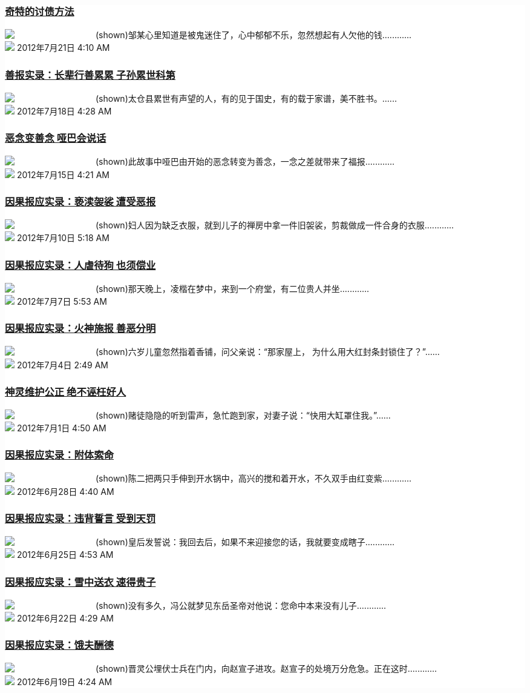 <tr><td width="742"><h3><a href="https://github.com/19920513/djy/blob/master/gb/12/7/19/n3639185.md#1" target="_blank">奇特的讨债方法</a><br></h3><a href="https://github.com/19920513/djy/blob/master/gb/12/7/19/n3639185.md#1" target="_blank"><img width="150" src="https://i.epochtimes.com/assets/uploads/2012/07/100505122501100445-150x120.jpg" align ="left"></a>(shown)邹某心里知道是被鬼迷住了，心中郁郁不乐，忽然想起有人欠他的钱............<br><img align="bottom" src="https://www.epochtimes.com/assets/themes/djy/images/time.gif"> 2012年7月21日 4:10 AM									</td></tr>
<tr><td width="742"><h3><a href="https://github.com/19920513/djy/blob/master/gb/12/7/18/n3637613.md#1" target="_blank">善报实录：长辈行善累累 子孙累世科第</a><br></h3><a href="https://github.com/19920513/djy/blob/master/gb/12/7/18/n3637613.md#1" target="_blank"><img width="150" src="https://i.epochtimes.com/assets/uploads/2012/07/1012270757501528-150x120.jpg" align ="left"></a>(shown)太仓县累世有声望的人，有的见于国史，有的载于家谱，美不胜书。......<br><img align="bottom" src="https://www.epochtimes.com/assets/themes/djy/images/time.gif"> 2012年7月18日 4:28 AM									</td></tr>
<tr><td width="742"><h3><a href="https://github.com/19920513/djy/blob/master/gb/12/7/13/n3635012.md#1" target="_blank">恶念变善念 哑巴会说话</a><br></h3><a href="https://github.com/19920513/djy/blob/master/gb/12/7/13/n3635012.md#1" target="_blank"><img width="150" src="https://i.epochtimes.com/assets/uploads/2012/07/0905301204271892-150x120.jpg" align ="left"></a>(shown)此故事中哑巴由开始的恶念转变为善念，一念之差就带来了福报............<br><img align="bottom" src="https://www.epochtimes.com/assets/themes/djy/images/time.gif"> 2012年7月15日 4:21 AM									</td></tr>
<tr><td width="742"><h3><a href="https://github.com/19920513/djy/blob/master/gb/12/7/8/n3630589.md#1" target="_blank">因果报应实录：亵渎袈裟 遭受恶报</a><br></h3><a href="https://github.com/19920513/djy/blob/master/gb/12/7/8/n3630589.md#1" target="_blank"><img width="150" src="https://i.epochtimes.com/assets/uploads/2012/07/1109070924502153-150x120.jpg" align ="left"></a>(shown)妇人因为缺乏衣服，就到儿子的禅房中拿一件旧袈裟，剪裁做成一件合身的衣服............<br><img align="bottom" src="https://www.epochtimes.com/assets/themes/djy/images/time.gif"> 2012年7月10日 5:18 AM									</td></tr>
<tr><td width="742"><h3><a href="https://github.com/19920513/djy/blob/master/gb/12/7/3/n3627029.md#1" target="_blank">因果报应实录：人虐待狗 也须偿业</a><br></h3><a href="https://github.com/19920513/djy/blob/master/gb/12/7/3/n3627029.md#1" target="_blank"><img width="150" src="https://i.epochtimes.com/assets/uploads/2012/07/111214000650100445-150x120.jpg" align ="left"></a>(shown)那天晚上，凌楷在梦中，来到一个府堂，有二位贵人并坐............<br><img align="bottom" src="https://www.epochtimes.com/assets/themes/djy/images/time.gif"> 2012年7月7日 5:53 AM									</td></tr>
<tr><td width="742"><h3><a href="https://github.com/19920513/djy/blob/master/gb/12/7/3/n3627027.md#1" target="_blank">因果报应实录：火神施报 善恶分明</a><br></h3><a href="https://github.com/19920513/djy/blob/master/gb/12/7/3/n3627027.md#1" target="_blank"><img width="150" src="https://i.epochtimes.com/assets/uploads/2012/07/0905300427261892-150x120.jpg" align ="left"></a>(shown)六岁儿童忽然指着香铺，问父亲说：“那家屋上， 为什么用大红封条封锁住了？”......<br><img align="bottom" src="https://www.epochtimes.com/assets/themes/djy/images/time.gif"> 2012年7月4日 2:49 AM									</td></tr>
<tr><td width="742"><h3><a href="https://github.com/19920513/djy/blob/master/gb/12/6/30/n3624771.md#1" target="_blank">神灵维护公正 绝不诬枉好人</a><br></h3><a href="https://github.com/19920513/djy/blob/master/gb/12/6/30/n3624771.md#1" target="_blank"><img width="150" src="https://i.epochtimes.com/assets/uploads/2012/06/1109070215192153-150x120.jpg" align ="left"></a>(shown)赌徒隐隐的听到雷声，急忙跑到家，对妻子说：“快用大缸罩住我。”......<br><img align="bottom" src="https://www.epochtimes.com/assets/themes/djy/images/time.gif"> 2012年7月1日 4:50 AM									</td></tr>
<tr><td width="742"><h3><a href="https://github.com/19920513/djy/blob/master/gb/12/6/27/n3621737.md#1" target="_blank">因果报应实录：附体索命</a><br></h3><a href="https://github.com/19920513/djy/blob/master/gb/12/6/27/n3621737.md#1" target="_blank"><img width="150" src="https://i.epochtimes.com/assets/uploads/2012/06/1109072214592153-150x120.jpg" align ="left"></a>(shown)陈二把两只手伸到开水锅中，高兴的搅和着开水，不久双手由红变紫............<br><img align="bottom" src="https://www.epochtimes.com/assets/themes/djy/images/time.gif"> 2012年6月28日 4:40 AM									</td></tr>
<tr><td width="742"><h3><a href="https://github.com/19920513/djy/blob/master/gb/12/6/23/n3619219.md#1" target="_blank">因果报应实录：违背誓言 受到天罚</a><br></h3><a href="https://github.com/19920513/djy/blob/master/gb/12/6/23/n3619219.md#1" target="_blank"><img width="150" src="https://i.epochtimes.com/assets/uploads/2012/06/120219200308100445-150x120.jpg" align ="left"></a>(shown)皇后发誓说：我回去后，如果不来迎接您的话，我就要变成瞎子............<br><img align="bottom" src="https://www.epochtimes.com/assets/themes/djy/images/time.gif"> 2012年6月25日 4:53 AM									</td></tr>
<tr><td width="742"><h3><a href="https://github.com/19920513/djy/blob/master/gb/12/6/8/n3608161.md#1" target="_blank">因果报应实录：雪中送衣 速得贵子</a><br></h3><a href="https://github.com/19920513/djy/blob/master/gb/12/6/8/n3608161.md#1" target="_blank"><img width="150" src="https://i.epochtimes.com/assets/uploads/2012/06/0912191520501892-150x120.jpg" align ="left"></a>(shown)没有多久，冯公就梦见东岳圣帝对他说：您命中本来没有儿子............<br><img align="bottom" src="https://www.epochtimes.com/assets/themes/djy/images/time.gif"> 2012年6月22日 4:29 AM									</td></tr>
<tr><td width="742"><h3><a href="https://github.com/19920513/djy/blob/master/gb/12/6/8/n3608154.md#1" target="_blank">因果报应实录：饿夫酬德</a><br></h3><a href="https://github.com/19920513/djy/blob/master/gb/12/6/8/n3608154.md#1" target="_blank"><img width="150" src="https://i.epochtimes.com/assets/uploads/2012/06/1101121201111671-150x120.jpg" align ="left"></a>(shown)晋灵公埋伏士兵在门内，向赵宣子进攻。赵宣子的处境万分危急。正在这时............<br><img align="bottom" src="https://www.epochtimes.com/assets/themes/djy/images/time.gif"> 2012年6月19日 4:24 AM									</td></tr>
